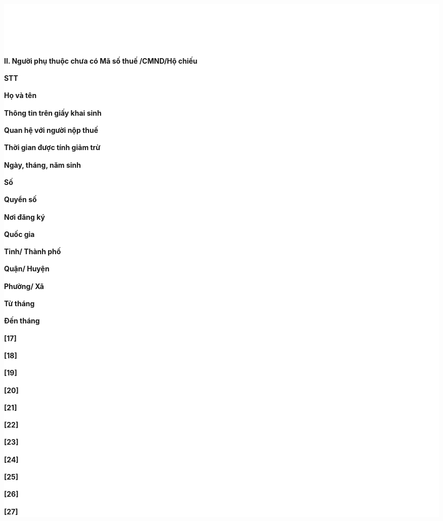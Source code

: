 
  

  

  



**II. Người phụ thuộc chưa có Mã số thuế /CMND/Hộ chiếu**



**STT**

**Họ và tên**

**Thông tin trên giấy khai sinh**

**Quan hệ với người nộp thuế**

**Thời gian được tính giảm trừ**



**Ngày, tháng, năm sinh**

**Số**

**Quyển số**

**Nơi đăng ký**



**Quốc gia**

**Tỉnh/ Thành phố**

**Quận/ Huyện**

**Phường/ Xã**

**Từ tháng**

**Đến tháng**



**[17]**

**[18]**

**[19]**

**[20]**

**[21]**

**[22]**

**[23]**

**[24]**

**[25]**

**[26]**

**[27]**
